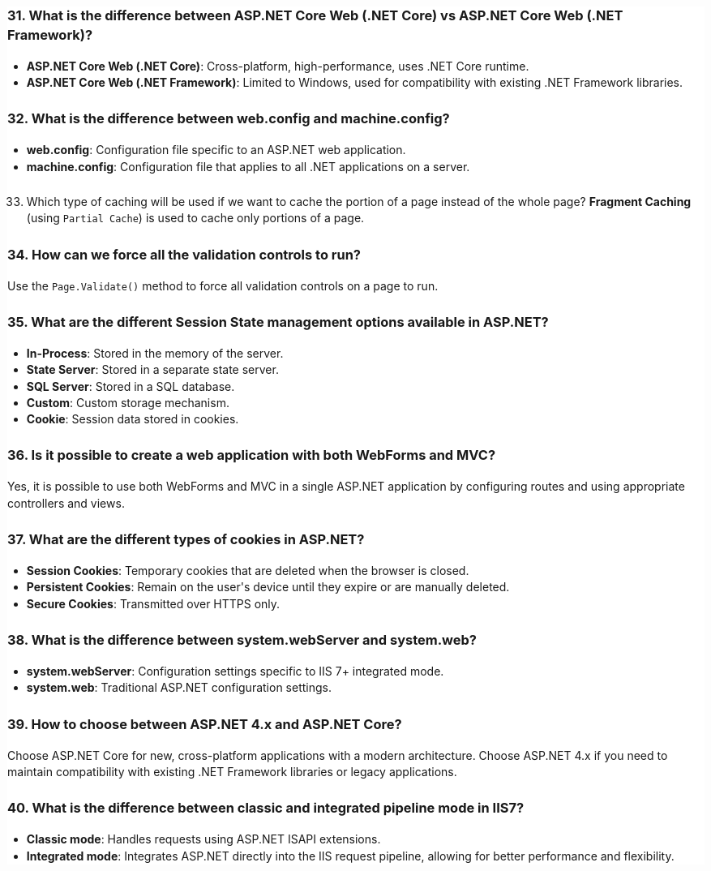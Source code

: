 ### 31. What is the difference between ASP.NET Core Web (.NET Core) vs ASP.NET Core Web (.NET Framework)?
- **ASP.NET Core Web (.NET Core)**: Cross-platform, high-performance, uses .NET Core runtime.
- **ASP.NET Core Web (.NET Framework)**: Limited to Windows, used for compatibility with existing .NET Framework libraries.

### 32. What is the difference between web.config and machine.config?
- **web.config**: Configuration file specific to an ASP.NET web application.
- **machine.config**: Configuration file that applies to all .NET applications on a server.

### 

33. Which type of caching will be used if we want to cache the portion of a page instead of the whole page?
**Fragment Caching** (using `Partial Cache`) is used to cache only portions of a page.

### 34. How can we force all the validation controls to run?
Use the `Page.Validate()` method to force all validation controls on a page to run.

### 35. What are the different Session State management options available in ASP.NET?
- **In-Process**: Stored in the memory of the server.
- **State Server**: Stored in a separate state server.
- **SQL Server**: Stored in a SQL database.
- **Custom**: Custom storage mechanism.
- **Cookie**: Session data stored in cookies.

### 36. Is it possible to create a web application with both WebForms and MVC?
Yes, it is possible to use both WebForms and MVC in a single ASP.NET application by configuring routes and using appropriate controllers and views.

### 37. What are the different types of cookies in ASP.NET?
- **Session Cookies**: Temporary cookies that are deleted when the browser is closed.
- **Persistent Cookies**: Remain on the user's device until they expire or are manually deleted.
- **Secure Cookies**: Transmitted over HTTPS only.

### 38. What is the difference between system.webServer and system.web?
- **system.webServer**: Configuration settings specific to IIS 7+ integrated mode.
- **system.web**: Traditional ASP.NET configuration settings.

### 39. How to choose between ASP.NET 4.x and ASP.NET Core?
Choose ASP.NET Core for new, cross-platform applications with a modern architecture. Choose ASP.NET 4.x if you need to maintain compatibility with existing .NET Framework libraries or legacy applications.

### 40. What is the difference between classic and integrated pipeline mode in IIS7?
- **Classic mode**: Handles requests using ASP.NET ISAPI extensions.
- **Integrated mode**: Integrates ASP.NET directly into the IIS request pipeline, allowing for better performance and flexibility.
